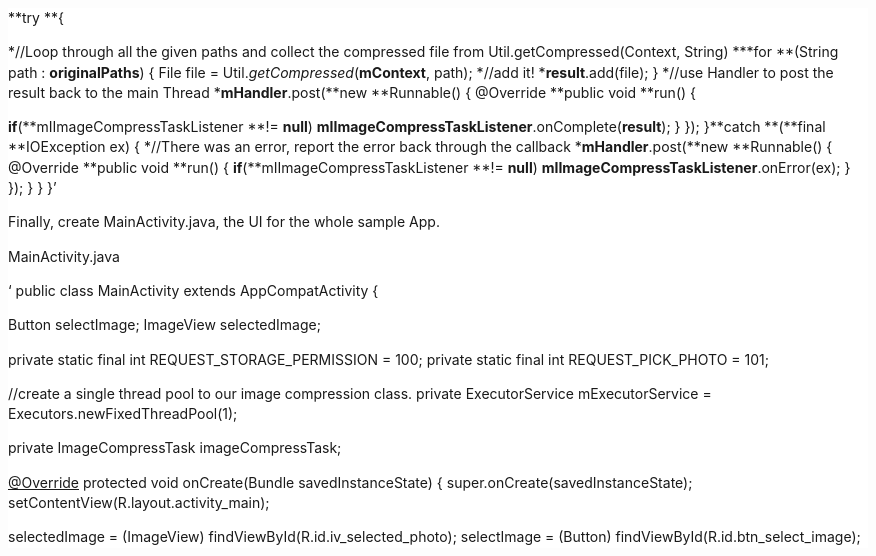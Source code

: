 **try **{

*//Loop through all the given paths and collect the compressed file from Util.getCompressed(Context, String)
 ***for **(String path : **originalPaths**) {
 File file = Util.*getCompressed*(**mContext**, path);
 *//add it!
 ***result**.add(file);
 }
 *//use Handler to post the result back to the main Thread
 ***mHandler**.post(**new **Runnable() {
 @Override
 **public void **run() {

**if**(**mIImageCompressTaskListener **!= **null**)
 **mIImageCompressTaskListener**.onComplete(**result**);
 }
 });
 }**catch **(**final **IOException ex) {
 *//There was an error, report the error back through the callback
 ***mHandler**.post(**new **Runnable() {
 @Override
 **public void **run() {
 **if**(**mIImageCompressTaskListener **!= **null**)
 **mIImageCompressTaskListener**.onError(ex);
 }
 });
 }
 }
}’

Finally, create MainActivity.java, the UI for the whole sample App.

MainActivity.java

‘
public class MainActivity extends AppCompatActivity {

Button selectImage;
 ImageView selectedImage;

private static final int REQUEST_STORAGE_PERMISSION = 100;
 private static final int REQUEST_PICK_PHOTO = 101;

//create a single thread pool to our image compression class.
 private ExecutorService mExecutorService = Executors.newFixedThreadPool(1);

private ImageCompressTask imageCompressTask;

[@Override](http://twitter.com/Override)
 protected void onCreate(Bundle savedInstanceState) {
 super.onCreate(savedInstanceState);
 setContentView(R.layout.activity_main);

selectedImage = (ImageView) findViewById(R.id.iv_selected_photo);
 selectImage = (Button) findViewById(R.id.btn_select_image);
